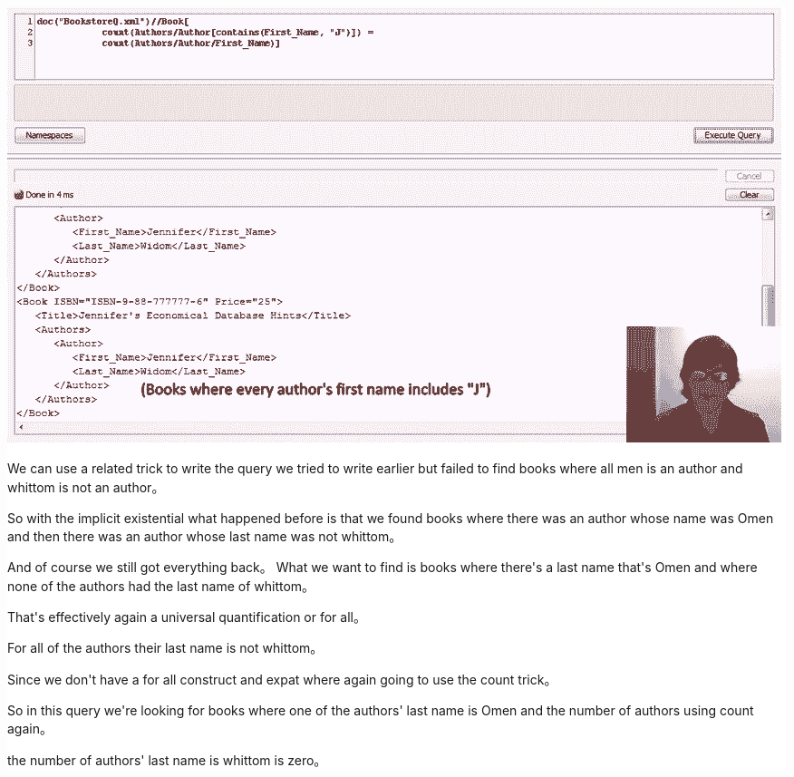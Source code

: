 ![](img/a3f43e46c606e8e4248c1148c66b1de1_80.png)

 We can use a related trick to write the query we tried to write earlier but failed to find books where all men is an author and whittom is not an author。

 So with the implicit existential what happened before is that we found books where there was an author whose name was Omen and then there was an author whose last name was not whittom。

 And of course we still got everything back。 What we want to find is books where there's a last name that's Omen and where none of the authors had the last name of whittom。

 That's effectively again a universal quantification or for all。

 For all of the authors their last name is not whittom。

 Since we don't have a for all construct and expat where again going to use the count trick。

 So in this query we're looking for books where one of the authors' last name is Omen and the number of authors using count again。

 the number of authors' last name is whittom is zero。



